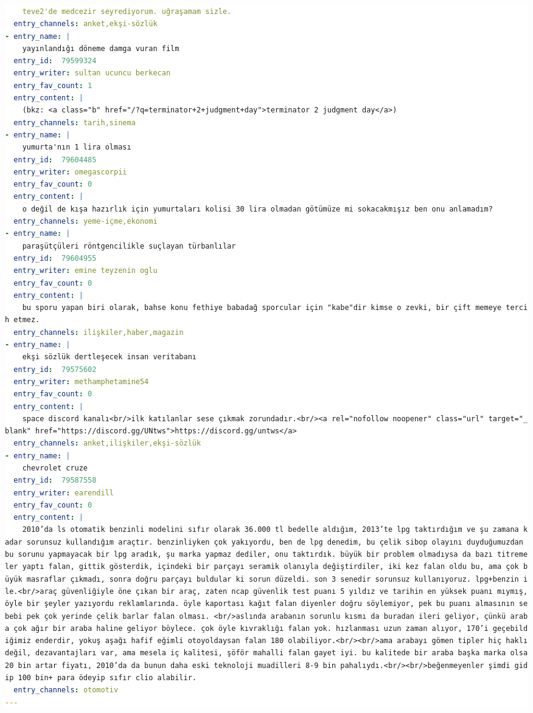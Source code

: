 ```yaml
    teve2'de medcezir seyrediyorum. uğraşamam sizle.
  entry_channels: anket,ekşi-sözlük
- entry_name: |
    yayınlandığı döneme damga vuran film
  entry_id:  79599324
  entry_writer: sultan ucuncu berkecan
  entry_fav_count: 1
  entry_content: |
    (bkz: <a class="b" href="/?q=terminator+2+judgment+day">terminator 2 judgment day</a>)
  entry_channels: tarih,sinema
- entry_name: |
    yumurta'nın 1 lira olması
  entry_id:  79604485
  entry_writer: omegascorpii
  entry_fav_count: 0
  entry_content: |
    o değil de kışa hazırlık için yumurtaları kolisi 30 lira olmadan götümüze mi sokacakmışız ben onu anlamadım?
  entry_channels: yeme-içme,ekonomi
- entry_name: |
    paraşütçüleri röntgencilikle suçlayan türbanlılar
  entry_id:  79604955
  entry_writer: emine teyzenin oglu
  entry_fav_count: 0
  entry_content: |
    bu sporu yapan biri olarak, bahse konu fethiye babadağ sporcular için "kabe"dir kimse o zevki, bir çift memeye tercih etmez.
  entry_channels: ilişkiler,haber,magazin
- entry_name: |
    ekşi sözlük dertleşecek insan veritabanı
  entry_id:  79575602
  entry_writer: methamphetamine54
  entry_fav_count: 0
  entry_content: |
    space discord kanalı<br/>ilk katılanlar sese çıkmak zorundadır.<br/><a rel="nofollow noopener" class="url" target="_blank" href="https://discord.gg/UNtws">https://discord.gg/untws</a>
  entry_channels: anket,ilişkiler,ekşi-sözlük
- entry_name: |
    chevrolet cruze
  entry_id:  79587558
  entry_writer: earendill
  entry_fav_count: 0
  entry_content: |
    2010’da ls otomatik benzinli modelini sıfır olarak 36.000 tl bedelle aldığım, 2013’te lpg taktırdığım ve şu zamana kadar sorunsuz kullandığım araçtır. benzinliyken çok yakıyordu, ben de lpg denedim, bu çelik sibop olayını duyduğumuzdan bu sorunu yapmayacak bir lpg aradık, şu marka yapmaz dediler, onu taktırdık. büyük bir problem olmadıysa da bazı titremeler yaptı falan, gittik gösterdik, içindeki bir parçayı seramik olanıyla değiştirdiler, iki kez falan oldu bu, ama çok büyük masraflar çıkmadı, sonra doğru parçayı buldular ki sorun düzeldi. son 3 senedir sorunsuz kullanıyoruz. lpg+benzin ile.<br/>araç güvenliğiyle öne çıkan bir araç, zaten ncap güvenlik test puanı 5 yıldız ve tarihin en yüksek puanı mıymış, öyle bir şeyler yazıyordu reklamlarında. öyle kaportası kağıt falan diyenler doğru söylemiyor, pek bu puanı almasının sebebi pek çok yerinde çelik barlar falan olması. <br/>aslında arabanın sorunlu kısmı da buradan ileri geliyor, çünkü araba çok ağır bir araba haline geliyor böylece. çok öyle kıvraklığı falan yok. hızlanması uzun zaman alıyor, 170’i geçebildiğimiz enderdir, yokuş aşağı hafif eğimli otoyoldaysan falan 180 olabiliyor.<br/><br/>ama arabayı gömen tipler hiç haklı değil, dezavantajları var, ama mesela iç kalitesi, şöför mahalli falan gayet iyi. bu kalitede bir araba başka marka olsa 20 bin artar fiyatı, 2010’da da bunun daha eski teknoloji muadilleri 8-9 bin pahalıydı.<br/><br/>beğenmeyenler şimdi gidip 100 bin+ para ödeyip sıfır clio alabilir.
  entry_channels: otomotiv
---
```

